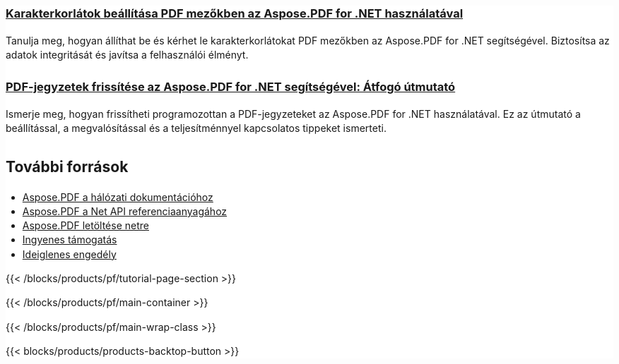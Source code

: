 ### [Karakterkorlátok beállítása PDF mezőkben az Aspose.PDF for .NET használatával](./set-character-limits-aspose-pdf-dotnet/)
Tanulja meg, hogyan állíthat be és kérhet le karakterkorlátokat PDF mezőkben az Aspose.PDF for .NET segítségével. Biztosítsa az adatok integritását és javítsa a felhasználói élményt.

### [PDF-jegyzetek frissítése az Aspose.PDF for .NET segítségével: Átfogó útmutató](./update-pdf-annotations-aspose-pdf-dotnet/)
Ismerje meg, hogyan frissítheti programozottan a PDF-jegyzeteket az Aspose.PDF for .NET használatával. Ez az útmutató a beállítással, a megvalósítással és a teljesítménnyel kapcsolatos tippeket ismerteti.

## További források

- [Aspose.PDF a hálózati dokumentációhoz](https://docs.aspose.com/pdf/net/)
- [Aspose.PDF a Net API referenciaanyagához](https://reference.aspose.com/pdf/net/)
- [Aspose.PDF letöltése netre](https://releases.aspose.com/pdf/net/)
- [Ingyenes támogatás](https://forum.aspose.com/)
- [Ideiglenes engedély](https://purchase.aspose.com/temporary-license/)

{{< /blocks/products/pf/tutorial-page-section >}}

{{< /blocks/products/pf/main-container >}}

{{< /blocks/products/pf/main-wrap-class >}}

{{< blocks/products/products-backtop-button >}}